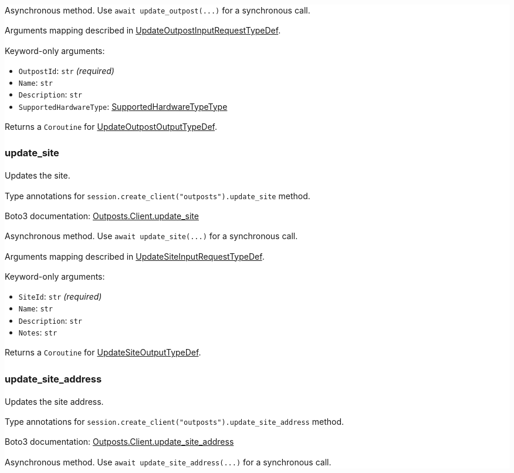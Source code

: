 Asynchronous method. Use `await update_outpost(...)` for a synchronous call.

Arguments mapping described in
[UpdateOutpostInputRequestTypeDef](./type_defs.md#updateoutpostinputrequesttypedef).

Keyword-only arguments:

- `OutpostId`: `str` *(required)*
- `Name`: `str`
- `Description`: `str`
- `SupportedHardwareType`:
  [SupportedHardwareTypeType](./literals.md#supportedhardwaretypetype)

Returns a `Coroutine` for
[UpdateOutpostOutputTypeDef](./type_defs.md#updateoutpostoutputtypedef).

<a id="update_site"></a>

### update_site

Updates the site.

Type annotations for `session.create_client("outposts").update_site` method.

Boto3 documentation:
[Outposts.Client.update_site](https://boto3.amazonaws.com/v1/documentation/api/latest/reference/services/outposts.html#Outposts.Client.update_site)

Asynchronous method. Use `await update_site(...)` for a synchronous call.

Arguments mapping described in
[UpdateSiteInputRequestTypeDef](./type_defs.md#updatesiteinputrequesttypedef).

Keyword-only arguments:

- `SiteId`: `str` *(required)*
- `Name`: `str`
- `Description`: `str`
- `Notes`: `str`

Returns a `Coroutine` for
[UpdateSiteOutputTypeDef](./type_defs.md#updatesiteoutputtypedef).

<a id="update_site_address"></a>

### update_site_address

Updates the site address.

Type annotations for `session.create_client("outposts").update_site_address`
method.

Boto3 documentation:
[Outposts.Client.update_site_address](https://boto3.amazonaws.com/v1/documentation/api/latest/reference/services/outposts.html#Outposts.Client.update_site_address)

Asynchronous method. Use `await update_site_address(...)` for a synchronous
call.
